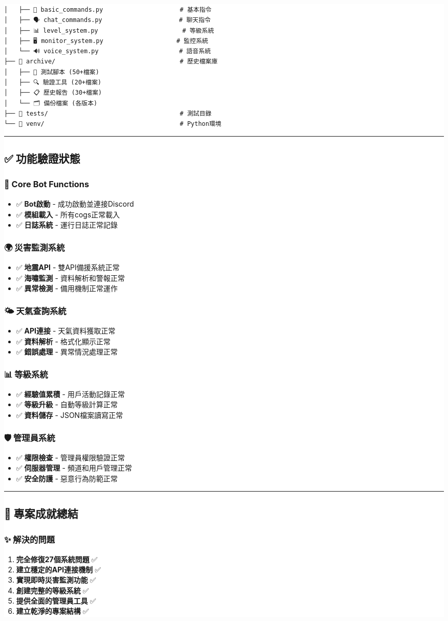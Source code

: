 ```
│   ├── 💬 basic_commands.py                     # 基本指令
│   ├── 🗣️ chat_commands.py                     # 聊天指令
│   ├── 📊 level_system.py                       # 等級系統
│   ├── 🖥️ monitor_system.py                    # 監控系統
│   └── 🔊 voice_system.py                      # 語音系統
├── 📁 archive/                                  # 歷史檔案庫
│   ├── 🧪 測試腳本 (50+檔案)
│   ├── 🔍 驗證工具 (20+檔案)
│   ├── 📋 歷史報告 (30+檔案)
│   └── 🗂️ 備份檔案 (各版本)
├── 📁 tests/                                    # 測試目錄
└── 📁 venv/                                     # Python環境
```

---

## ✅ 功能驗證狀態

### 🤖 Core Bot Functions
- ✅ **Bot啟動** - 成功啟動並連接Discord
- ✅ **模組載入** - 所有cogs正常載入
- ✅ **日誌系統** - 運行日誌正常記錄

### 🌍 災害監測系統
- ✅ **地震API** - 雙API備援系統正常
- ✅ **海嘯監測** - 資料解析和警報正常
- ✅ **異常檢測** - 備用機制正常運作

### 🌤️ 天氣查詢系統
- ✅ **API連接** - 天氣資料獲取正常
- ✅ **資料解析** - 格式化顯示正常
- ✅ **錯誤處理** - 異常情況處理正常

### 📊 等級系統
- ✅ **經驗值累積** - 用戶活動記錄正常
- ✅ **等級升級** - 自動等級計算正常
- ✅ **資料儲存** - JSON檔案讀寫正常

### 🛡️ 管理員系統
- ✅ **權限檢查** - 管理員權限驗證正常
- ✅ **伺服器管理** - 頻道和用戶管理正常
- ✅ **安全防護** - 惡意行為防範正常

---

## 🎯 專案成就總結

### ✨ 解決的問題
1. **完全修復27個系統問題** ✅
2. **建立穩定的API連接機制** ✅
3. **實現即時災害監測功能** ✅
4. **創建完整的等級系統** ✅
5. **提供全面的管理員工具** ✅
6. **建立乾淨的專案結構** ✅
